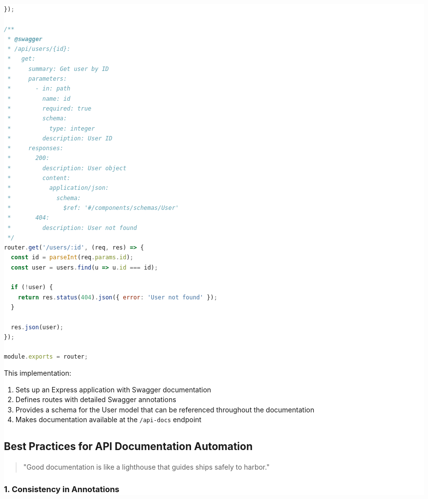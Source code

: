 ```javascript
});

/**
 * @swagger
 * /api/users/{id}:
 *   get:
 *     summary: Get user by ID
 *     parameters:
 *       - in: path
 *         name: id
 *         required: true
 *         schema:
 *           type: integer
 *         description: User ID
 *     responses:
 *       200:
 *         description: User object
 *         content:
 *           application/json:
 *             schema:
 *               $ref: '#/components/schemas/User'
 *       404:
 *         description: User not found
 */
router.get('/users/:id', (req, res) => {
  const id = parseInt(req.params.id);
  const user = users.find(u => u.id === id);
  
  if (!user) {
    return res.status(404).json({ error: 'User not found' });
  }
  
  res.json(user);
});

module.exports = router;
```

This implementation:

1. Sets up an Express application with Swagger documentation
2. Defines routes with detailed Swagger annotations
3. Provides a schema for the User model that can be referenced throughout the documentation
4. Makes documentation available at the `/api-docs` endpoint

## Best Practices for API Documentation Automation

> "Good documentation is like a lighthouse that guides ships safely to harbor."

### 1. Consistency in Annotations
